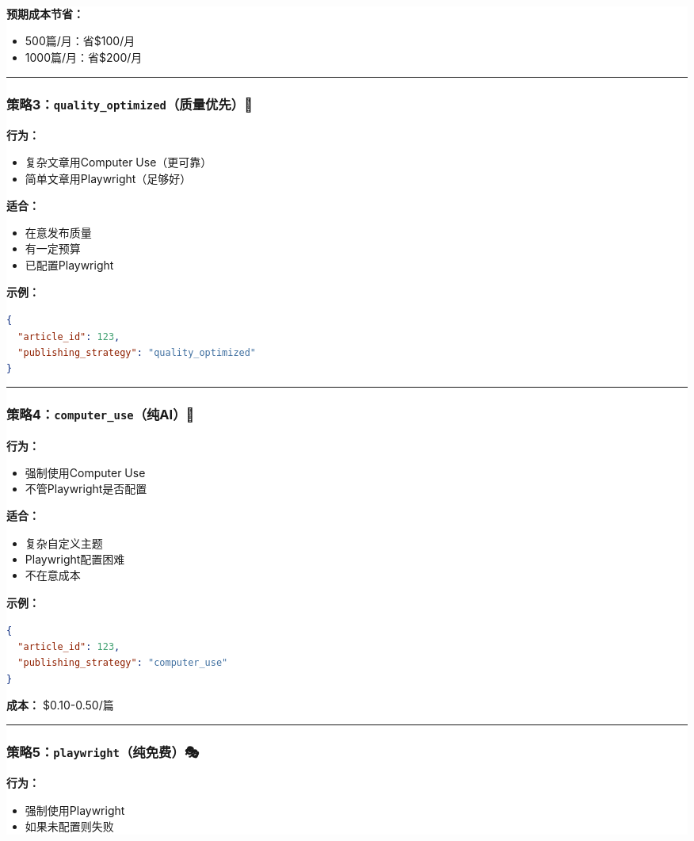 **预期成本节省：**
- 500篇/月：省$100/月
- 1000篇/月：省$200/月

---

### 策略3：`quality_optimized`（质量优先）🎯

**行为：**
- 复杂文章用Computer Use（更可靠）
- 简单文章用Playwright（足够好）

**适合：**
- 在意发布质量
- 有一定预算
- 已配置Playwright

**示例：**
```json
{
  "article_id": 123,
  "publishing_strategy": "quality_optimized"
}
```

---

### 策略4：`computer_use`（纯AI）🤖

**行为：**
- 强制使用Computer Use
- 不管Playwright是否配置

**适合：**
- 复杂自定义主题
- Playwright配置困难
- 不在意成本

**示例：**
```json
{
  "article_id": 123,
  "publishing_strategy": "computer_use"
}
```

**成本：** $0.10-0.50/篇

---

### 策略5：`playwright`（纯免费）🎭

**行为：**
- 强制使用Playwright
- 如果未配置则失败

